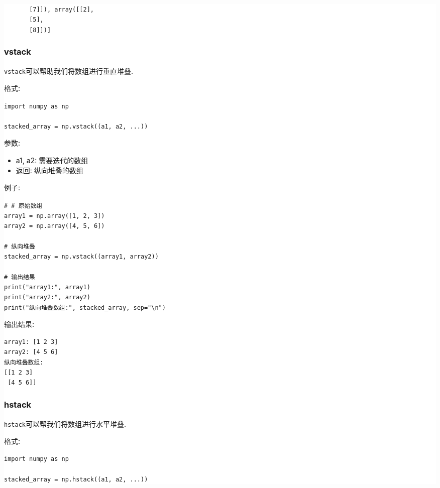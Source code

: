 ```
       [7]]), array([[2],
       [5],
       [8]])]
```

### vstack

`vstack`可以帮助我们将数组进行垂直堆叠.

格式:

```
import numpy as np

stacked_array = np.vstack((a1, a2, ...))
```

参数:

- a1, a2: 需要迭代的数组
- 返回: 纵向堆叠的数组

例子:

```
# # 原始数组
array1 = np.array([1, 2, 3])
array2 = np.array([4, 5, 6])

# 纵向堆叠
stacked_array = np.vstack((array1, array2))

# 输出结果
print("array1:", array1)
print("array2:", array2)
print("纵向堆叠数组:", stacked_array, sep="\n")
```

输出结果:

```
array1: [1 2 3]
array2: [4 5 6]
纵向堆叠数组:
[[1 2 3]
 [4 5 6]]
```

### hstack

`hstack`可以帮我们将数组进行水平堆叠.

格式:

```
import numpy as np

stacked_array = np.hstack((a1, a2, ...))
```

